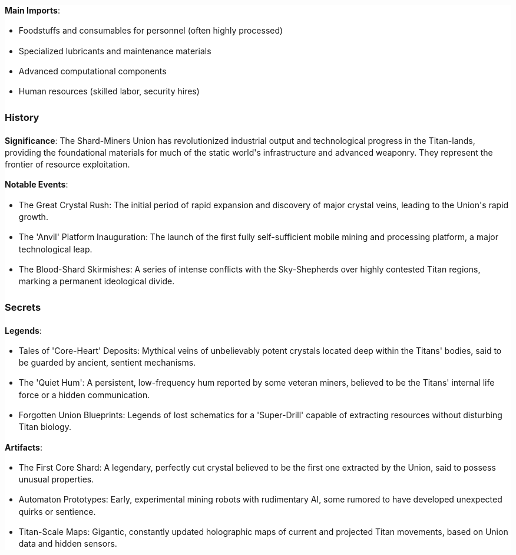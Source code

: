 **Main Imports**:
- Foodstuffs and consumables for personnel (often highly processed)

- Specialized lubricants and maintenance materials

- Advanced computational components

- Human resources (skilled labor, security hires)


### History
**Significance**: The Shard-Miners Union has revolutionized industrial output and technological progress in the Titan-lands, providing the foundational materials for much of the static world's infrastructure and advanced weaponry. They represent the frontier of resource exploitation.

**Notable Events**:
- The Great Crystal Rush: The initial period of rapid expansion and discovery of major crystal veins, leading to the Union's rapid growth.

- The 'Anvil' Platform Inauguration: The launch of the first fully self-sufficient mobile mining and processing platform, a major technological leap.

- The Blood-Shard Skirmishes: A series of intense conflicts with the Sky-Shepherds over highly contested Titan regions, marking a permanent ideological divide.


### Secrets
**Legends**:
- Tales of 'Core-Heart' Deposits: Mythical veins of unbelievably potent crystals located deep within the Titans' bodies, said to be guarded by ancient, sentient mechanisms.

- The 'Quiet Hum': A persistent, low-frequency hum reported by some veteran miners, believed to be the Titans' internal life force or a hidden communication.

- Forgotten Union Blueprints: Legends of lost schematics for a 'Super-Drill' capable of extracting resources without disturbing Titan biology.

**Artifacts**:
- The First Core Shard: A legendary, perfectly cut crystal believed to be the first one extracted by the Union, said to possess unusual properties.

- Automaton Prototypes: Early, experimental mining robots with rudimentary AI, some rumored to have developed unexpected quirks or sentience.

- Titan-Scale Maps: Gigantic, constantly updated holographic maps of current and projected Titan movements, based on Union data and hidden sensors.

